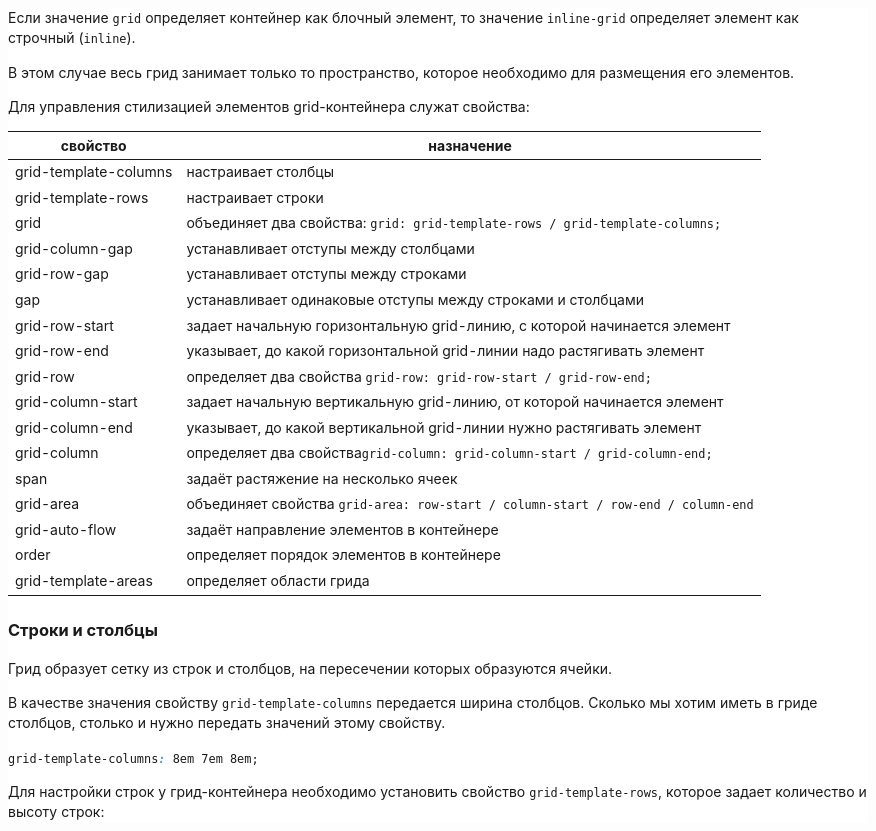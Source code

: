 Если значение `grid` определяет контейнер как блочный элемент, то значение `inline-grid` определяет элемент как строчный (`inline`).

В этом случае весь грид занимает только то пространство, которое необходимо для размещения его элементов.

Для управления стилизацией элементов grid-контейнера служат свойства:

|свойство|назначение|
|-|-|
|grid-template-columns|настраивает столбцы|
|grid-template-rows|настраивает строки|
|grid|объединяет два свойства: `grid: grid-template-rows / grid-template-columns;`|
|grid-column-gap|устанавливает отступы между столбцами|
|grid-row-gap|устанавливает отступы между строками|
|gap|устанавливает одинаковые отступы между строками и столбцами|
|grid-row-start|задает начальную горизонтальную grid-линию, с которой начинается элемент|
|grid-row-end|указывает, до какой горизонтальной grid-линии надо растягивать элемент|
|grid-row|определяет два свойства `grid-row: grid-row-start / grid-row-end;`|
|grid-column-start|задает начальную вертикальную grid-линию, от которой начинается элемент|
|grid-column-end|указывает, до какой вертикальной grid-линии нужно растягивать элемент|
|grid-column|определяет два свойства`grid-column: grid-column-start / grid-column-end;`|
|span|задаёт растяжение на несколько ячеек|
|grid-area| объединяет свойства `grid-area: row-start / column-start / row-end / column-end`|
|grid-auto-flow|задаёт направление элементов в контейнере|
|order|определяет порядок элементов в контейнере|
|grid-template-areas|определяет области грида|

### Строки и столбцы

Грид образует сетку из строк и столбцов, на пересечении которых образуются ячейки. 

В качестве значения свойству `grid-template-columns` передается ширина столбцов. Сколько мы хотим иметь в гриде столбцов, столько и нужно передать значений этому свойству.

```css
grid-template-columns: 8em 7em 8em;
```

Для настройки строк у грид-контейнера необходимо установить свойство `grid-template-rows`, которое задает количество и высоту строк:
